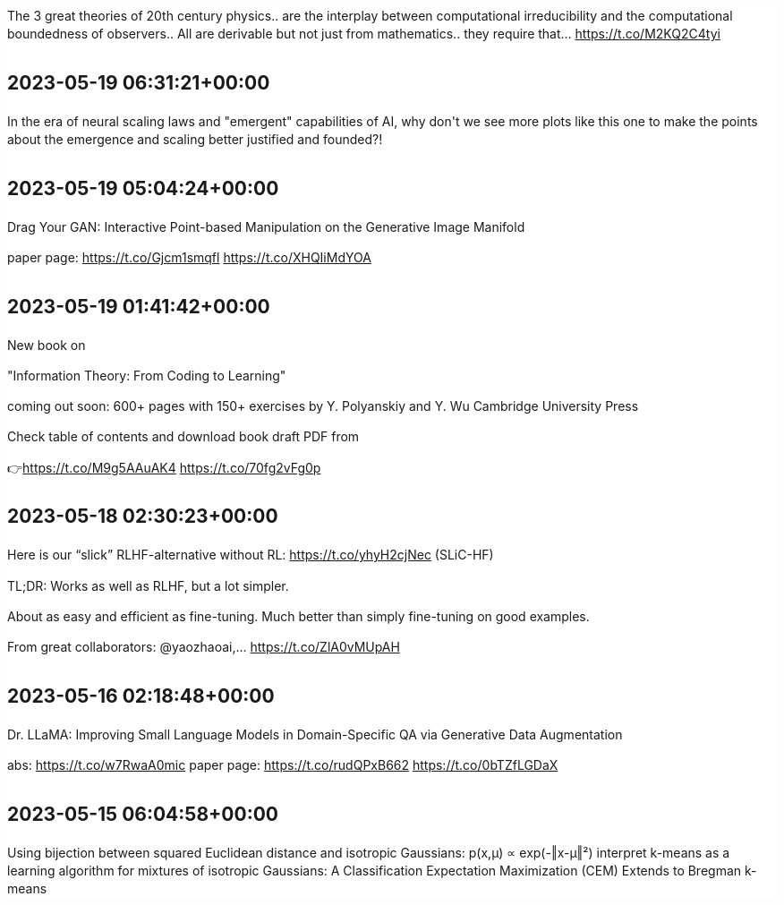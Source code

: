 The 3 great theories of 20th century physics.. are the interplay between computational irreducibility and the computational boundedness of observers.. All are derivable but not just from mathematics.. they require that… https://t.co/M2KQ2C4tyi

## 2023-05-19 06:31:21+00:00

In the era of neural scaling laws and "emergent" capabilities of AI, why don't we see more plots like this one to make the points about the emergence and scaling better justified and founded?!

## 2023-05-19 05:04:24+00:00

Drag Your GAN: Interactive Point-based Manipulation on the Generative Image Manifold

paper page: https://t.co/Gjcm1smqfl https://t.co/XHQIiMdYOA

## 2023-05-19 01:41:42+00:00

New book on 

"Information Theory: From Coding to Learning" 

coming out soon: 600+ pages with 150+ exercises
by Y. Polyanskiy and Y. Wu 
Cambridge University Press

Check table of contents and download book draft PDF from 

👉https://t.co/M9g5AAuAK4 https://t.co/70fg2vFg0p

## 2023-05-18 02:30:23+00:00

Here is our “slick” RLHF-alternative without RL: https://t.co/yhyH2cjNec (SLiC-HF)

TL;DR: Works as well as RLHF, but a lot simpler.

About as easy and efficient as fine-tuning. Much better than simply fine-tuning on good examples.

From great collaborators: @yaozhaoai,… https://t.co/ZlA0vMUpAH

## 2023-05-16 02:18:48+00:00

Dr. LLaMA: Improving Small Language Models in Domain-Specific QA via Generative Data Augmentation

abs: https://t.co/w7RwaA0mic
paper page: https://t.co/rudQPxB662 https://t.co/0bTZfLGDaX

## 2023-05-15 06:04:58+00:00

Using bijection between squared Euclidean distance and isotropic Gaussians: 
p(x,μ) ∝ exp(-‖x-μ‖²)
interpret k-means as a learning algorithm for mixtures of isotropic Gaussians: A Classification Expectation Maximization (CEM)
Extends to Bregman k-means

